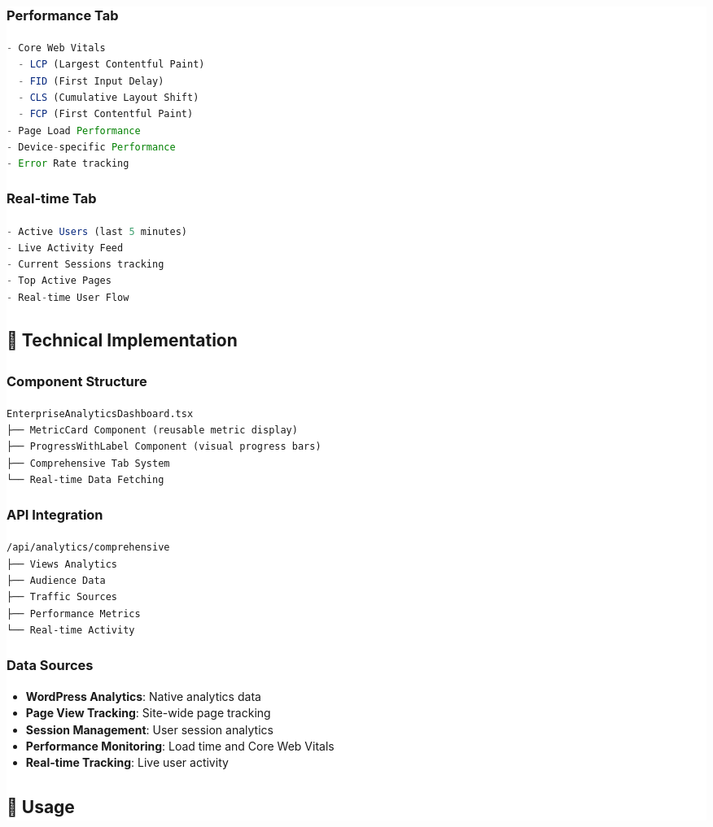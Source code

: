 ### **Performance Tab**
```typescript
- Core Web Vitals
  - LCP (Largest Contentful Paint)
  - FID (First Input Delay)
  - CLS (Cumulative Layout Shift)
  - FCP (First Contentful Paint)
- Page Load Performance
- Device-specific Performance
- Error Rate tracking
```

### **Real-time Tab**
```typescript
- Active Users (last 5 minutes)
- Live Activity Feed
- Current Sessions tracking
- Top Active Pages
- Real-time User Flow
```

## 🔧 Technical Implementation

### **Component Structure**
```
EnterpriseAnalyticsDashboard.tsx
├── MetricCard Component (reusable metric display)
├── ProgressWithLabel Component (visual progress bars)
├── Comprehensive Tab System
└── Real-time Data Fetching
```

### **API Integration**
```
/api/analytics/comprehensive
├── Views Analytics
├── Audience Data
├── Traffic Sources
├── Performance Metrics
└── Real-time Activity
```

### **Data Sources**
- **WordPress Analytics**: Native analytics data
- **Page View Tracking**: Site-wide page tracking
- **Session Management**: User session analytics
- **Performance Monitoring**: Load time and Core Web Vitals
- **Real-time Tracking**: Live user activity

## 🚀 Usage
